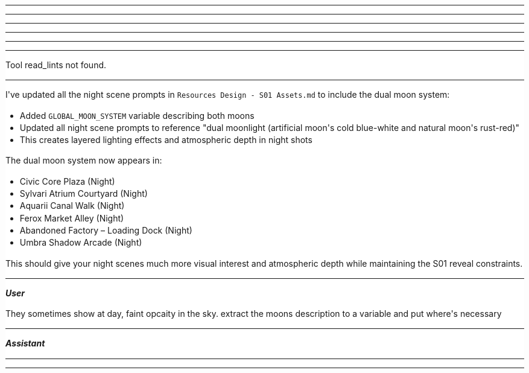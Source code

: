 

---



---



---



---



---



---

Tool read_lints not found.

---

I've updated all the night scene prompts in `Resources Design - S01 Assets.md` to include the dual moon system:

- Added `GLOBAL_MOON_SYSTEM` variable describing both moons
- Updated all night scene prompts to reference "dual moonlight (artificial moon's cold blue-white and natural moon's rust-red)"
- This creates layered lighting effects and atmospheric depth in night shots

The dual moon system now appears in:
- Civic Core Plaza (Night)
- Sylvari Atrium Courtyard (Night) 
- Aquarii Canal Walk (Night)
- Ferox Market Alley (Night)
- Abandoned Factory – Loading Dock (Night)
- Umbra Shadow Arcade (Night)

This should give your night scenes much more visual interest and atmospheric depth while maintaining the S01 reveal constraints.

---

_**User**_

They sometimes show at day, faint opcaity in the sky. extract the moons description to a variable and put where's necessary

---

_**Assistant**_



---



---